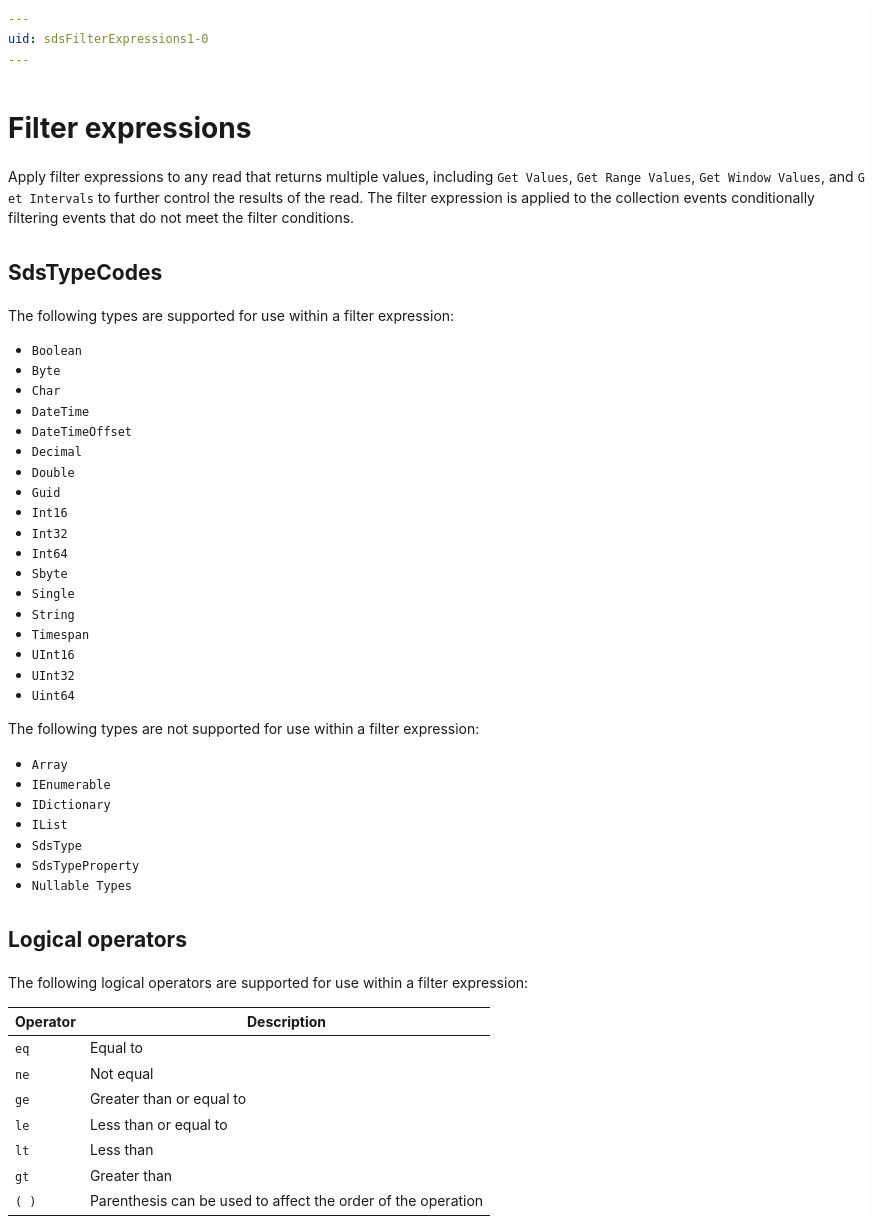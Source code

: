 ```yaml
---
uid: sdsFilterExpressions1-0
---
```


# Filter expressions

Apply filter expressions to any read that returns multiple values, including `Get Values`, `Get Range Values`, `Get Window Values`, and `Get Intervals` to further control the results of the read. The filter expression is applied to the collection events conditionally filtering events that do not meet the filter conditions.

## SdsTypeCodes

The following types are supported for use within a filter expression:

- ``Boolean``
- ``Byte``
- ``Char``
- ``DateTime``
- ``DateTimeOffset``
- ``Decimal``
- ``Double``
- ``Guid``
- ``Int16``
- ``Int32``
- ``Int64``
- ``Sbyte``
- ``Single``
- ``String``
- ``Timespan``
- ``UInt16``
- ``UInt32``
- ``Uint64``

The following types are not supported for use within a filter expression:

- ``Array``
- ``IEnumerable``
- ``IDictionary``
- ``IList``
- ``SdsType``
- ``SdsTypeProperty``
- ``Nullable Types``

## Logical operators

The following logical operators are supported for use within a filter expression:

| Operator   | Description                                             |
|------------|-----------------------------------------------------|
| ``eq``     | Equal to                                            |
| ``ne``     | Not equal                                           |
| ``ge``     | Greater than or equal to                            |
| ``le``     | Less than or equal to                               |
| ``lt``     | Less than                                           |
| ``gt``     | Greater than                                        |
| ``( )``    | Parenthesis can be used to affect the order of the operation |